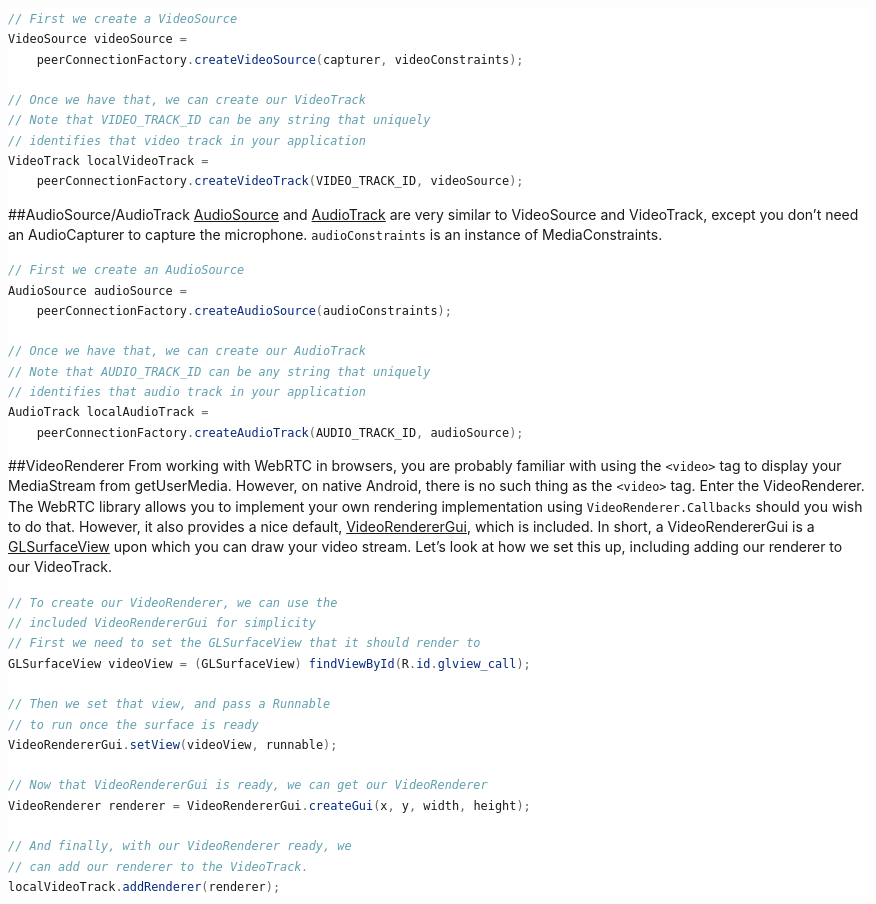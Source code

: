 ```java
// First we create a VideoSource
VideoSource videoSource = 
	peerConnectionFactory.createVideoSource(capturer, videoConstraints);

// Once we have that, we can create our VideoTrack
// Note that VIDEO_TRACK_ID can be any string that uniquely
// identifies that video track in your application
VideoTrack localVideoTrack = 
	peerConnectionFactory.createVideoTrack(VIDEO_TRACK_ID, videoSource);
```

##AudioSource/AudioTrack
[AudioSource](https://chromium.googlesource.com/external/webrtc/+/master/talk/app/webrtc/java/src/org/webrtc/AudioSource.java) and [AudioTrack](https://chromium.googlesource.com/external/webrtc/+/master/talk/app/webrtc/java/src/org/webrtc/AudioSource.java) are very similar to VideoSource and VideoTrack, except you don’t need an AudioCapturer to capture the microphone. `audioConstraints` is an instance of MediaConstraints.

```java
// First we create an AudioSource
AudioSource audioSource =
	peerConnectionFactory.createAudioSource(audioConstraints);

// Once we have that, we can create our AudioTrack
// Note that AUDIO_TRACK_ID can be any string that uniquely
// identifies that audio track in your application
AudioTrack localAudioTrack =
	peerConnectionFactory.createAudioTrack(AUDIO_TRACK_ID, audioSource);
```

##VideoRenderer
From working with WebRTC in browsers, you are probably familiar with using the `<video>` tag to display your MediaStream from getUserMedia. However, on native Android, there is no such thing as the `<video>` tag. Enter the VideoRenderer. The WebRTC library allows you to implement your own rendering implementation using `VideoRenderer.Callbacks` should you wish to do that. However, it also provides a nice default, [VideoRendererGui](https://chromium.googlesource.com/external/webrtc/+/master/talk/app/webrtc/java/android/org/webrtc/VideoRendererGui.java), which is included. In short, a VideoRendererGui is a [GLSurfaceView](https://developer.android.com/reference/android/opengl/GLSurfaceView.html) upon which you can draw your video stream.  Let’s look at how we set this up, including adding our renderer to our VideoTrack.

```java
// To create our VideoRenderer, we can use the 
// included VideoRendererGui for simplicity
// First we need to set the GLSurfaceView that it should render to
GLSurfaceView videoView = (GLSurfaceView) findViewById(R.id.glview_call);

// Then we set that view, and pass a Runnable
// to run once the surface is ready
VideoRendererGui.setView(videoView, runnable);

// Now that VideoRendererGui is ready, we can get our VideoRenderer
VideoRenderer renderer = VideoRendererGui.createGui(x, y, width, height);

// And finally, with our VideoRenderer ready, we
// can add our renderer to the VideoTrack.
localVideoTrack.addRenderer(renderer);
```
